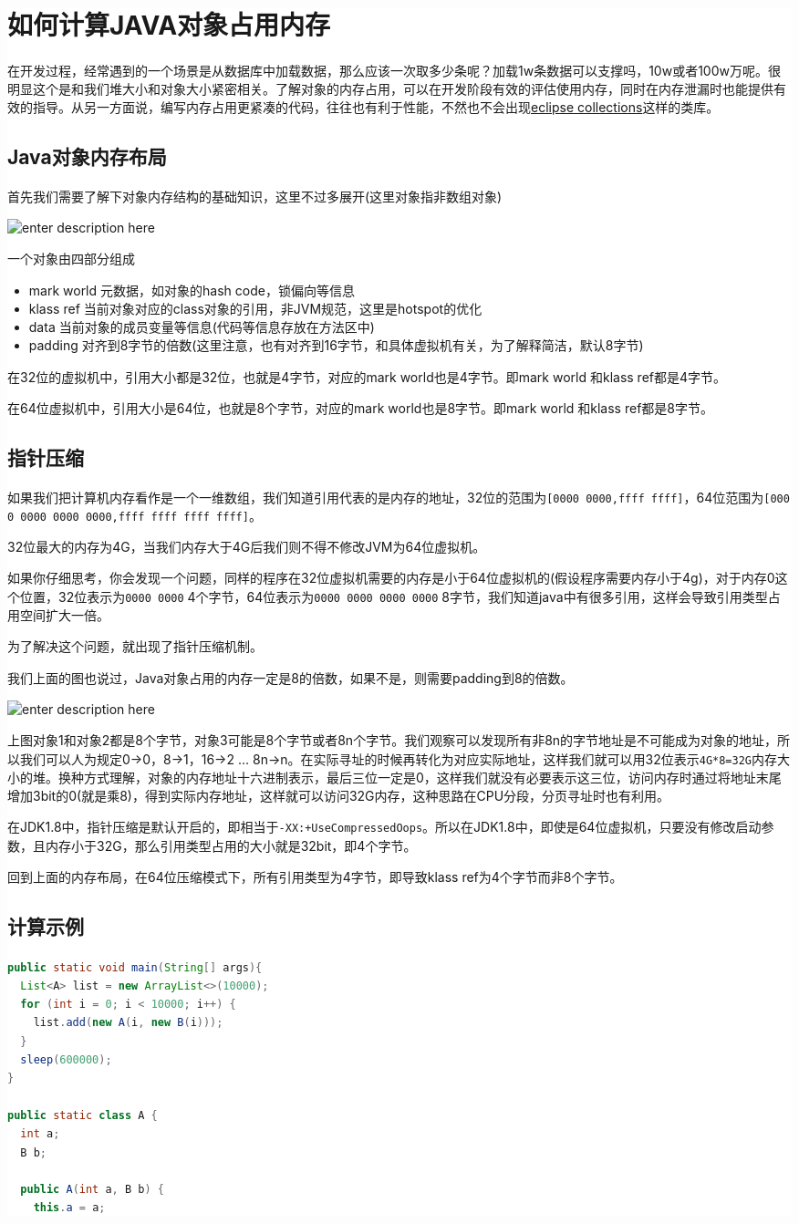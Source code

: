 # 如何计算JAVA对象占用内存

在开发过程，经常遇到的一个场景是从数据库中加载数据，那么应该一次取多少条呢？加载1w条数据可以支撑吗，10w或者100w万呢。很明显这个是和我们堆大小和对象大小紧密相关。了解对象的内存占用，可以在开发阶段有效的评估使用内存，同时在内存泄漏时也能提供有效的指导。从另一方面说，编写内存占用更紧凑的代码，往往也有利于性能，不然也不会出现[eclipse collections](https://www.eclipse.org/collections/)这样的类库。

## Java对象内存布局

首先我们需要了解下对象内存结构的基础知识，这里不过多展开(这里对象指非数组对象)

![enter description here](https://abelytmp.oss-cn-hangzhou.aliyuncs.com/小书匠/2020381581824087331-015a6de3-07ca-4400-99cd-bb97e241ed67.svg)

一个对象由四部分组成

- mark world 元数据，如对象的hash code，锁偏向等信息
- klass ref 当前对象对应的class对象的引用，非JVM规范，这里是hotspot的优化
- data 当前对象的成员变量等信息(代码等信息存放在方法区中)
- padding 对齐到8字节的倍数(这里注意，也有对齐到16字节，和具体虚拟机有关，为了解释简洁，默认8字节)

在32位的虚拟机中，引用大小都是32位，也就是4字节，对应的mark world也是4字节。即mark world 和klass ref都是4字节。

在64位虚拟机中，引用大小是64位，也就是8个字节，对应的mark world也是8字节。即mark world 和klass ref都是8字节。



## 指针压缩

如果我们把计算机内存看作是一个一维数组，我们知道引用代表的是内存的地址，32位的范围为`[0000 0000,ffff ffff]`，64位范围为`[0000 0000 0000 0000,ffff ffff ffff ffff]`。

32位最大的内存为4G，当我们内存大于4G后我们则不得不修改JVM为64位虚拟机。

如果你仔细思考，你会发现一个问题，同样的程序在32位虚拟机需要的内存是小于64位虚拟机的(假设程序需要内存小于4g)，对于内存0这个位置，32位表示为`0000 0000` 4个字节，64位表示为`0000 0000 0000 0000` 8字节，我们知道java中有很多引用，这样会导致引用类型占用空间扩大一倍。

为了解决这个问题，就出现了指针压缩机制。

我们上面的图也说过，Java对象占用的内存一定是8的倍数，如果不是，则需要padding到8的倍数。

![enter description here](https://abelytmp.oss-cn-hangzhou.aliyuncs.com/小书匠/2020381579000372485-c0ff5f2a-84e8-44f1-b35b-e2dac3703503.svg)


上图对象1和对象2都是8个字节，对象3可能是8个字节或者8n个字节。我们观察可以发现所有非8n的字节地址是不可能成为对象的地址，所以我们可以人为规定0->0，8->1，16->2 ... 8n->n。在实际寻址的时候再转化为对应实际地址，这样我们就可以用32位表示`4G*8=32G`内存大小的堆。换种方式理解，对象的内存地址十六进制表示，最后三位一定是0，这样我们就没有必要表示这三位，访问内存时通过将地址末尾增加3bit的0(就是乘8)，得到实际内存地址，这样就可以访问32G内存，这种思路在CPU分段，分页寻址时也有利用。

在JDK1.8中，指针压缩是默认开启的，即相当于`-XX:+UseCompressedOops`。所以在JDK1.8中，即使是64位虚拟机，只要没有修改启动参数，且内存小于32G，那么引用类型占用的大小就是32bit，即4个字节。

回到上面的内存布局，在64位压缩模式下，所有引用类型为4字节，即导致klass ref为4个字节而非8个字节。

## 计算示例

```java
public static void main(String[] args){
  List<A> list = new ArrayList<>(10000);
  for (int i = 0; i < 10000; i++) {
    list.add(new A(i, new B(i)));
  }
  sleep(600000);
}

public static class A {
  int a;
  B b;

  public A(int a, B b) {
    this.a = a;
```

[^1]: https://zh.wikipedia.org/wiki/%E5%8D%83%E5%AD%97%E8%8A%82
[^2]: https://openjdk.java.net/projects/code-tools/jol/
[^3]: https://segmentfault.com/a/1190000007183623